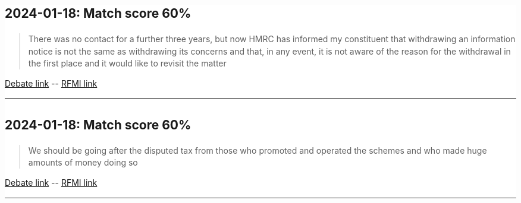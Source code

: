## 2024-01-18: Match score 60%

>There was no contact for a further three years, but now HMRC has informed my constituent that withdrawing an information notice is not the same as withdrawing its concerns and that, in any event, it is not aware of the reason for the withdrawal in the first place and it would like to revisit the matter

[Debate link](https://www.theyworkforyou.com/debates/?id=2024-01-18d.1073.2)  --  [RFMI link](https://www.theyworkforyou.com/mp/25876/register)


---



## 2024-01-18: Match score 60%

>We should be going after the disputed tax from those who promoted and operated the schemes and who made huge amounts of money doing so

[Debate link](https://www.theyworkforyou.com/debates/?id=2024-01-18d.1073.2)  --  [RFMI link](https://www.theyworkforyou.com/mp/25876/register)


---

